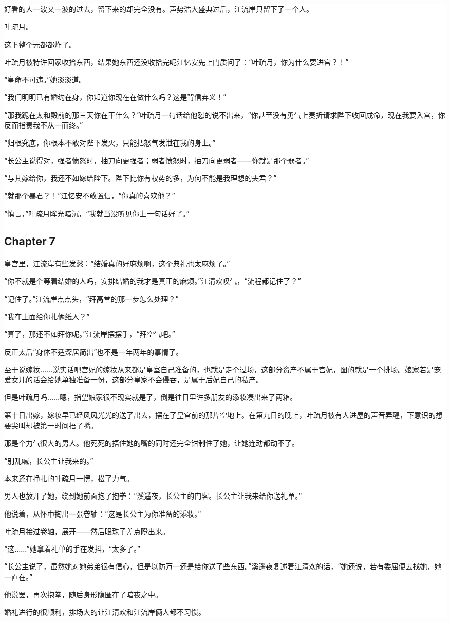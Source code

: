 好看的人一波又一波的过去，留下来的却完全没有。声势浩大盛典过后，江流岸只留下了一个人。

叶疏月。

这下整个元都都炸了。

叶疏月被特许回家收拾东西，结果她东西还没收拾完呢江忆安先上门质问了：“叶疏月，你为什么要进宫？！”

“皇命不可违。”她淡淡道。

“我们明明已有婚约在身，你知道你现在在做什么吗？这是背信弃义！”

“那我跪在太和殿前的那三天你在干什么？”叶疏月一句话给他怼的说不出来，“你甚至没有勇气上奏折请求陛下收回成命，现在我要入宫，你反而指责我不从一而终。”

“归根究底，你根本不敢对陛下发火，只能把怒气发泄在我的身上。”

“长公主说得对，强者愤怒时，抽刀向更强者；弱者愤怒时，抽刀向更弱者——你就是那个弱者。”

“与其嫁给你，我还不如嫁给陛下。陛下比你有权势的多，为何不能是我理想的夫君？”

“就那个暴君？！”江忆安不敢置信，“你真的喜欢他？”

“慎言，”叶疏月眸光暗沉，“我就当没听见你上一句话好了。”

## Chapter 7

皇宫里，江流岸有些发愁：“结婚真的好麻烦啊，这个典礼也太麻烦了。”

“你不就是个等着结婚的人吗，安排结婚的我才是真正的麻烦。”江清欢叹气，“流程都记住了？”

“记住了。”江流岸点点头，“拜高堂的那一步怎么处理？”

“我在上面给你扎俩纸人？”

“算了，那还不如拜你呢。”江流岸摆摆手，“拜空气吧。”

反正太后“身体不适深居简出”也不是一年两年的事情了。

至于说嫁妆……说实话吧宫妃的嫁妆从来都是皇室自己准备的，也就是走个过场，这部分资产不属于宫妃，图的就是一个排场。娘家若是宠爱女儿的话会给她单独准备一份，这部分皇家不会侵吞，是属于后妃自己的私产。

但是叶疏月吗……嗯，指望娘家很不现实就是了，倒是往日里许多朋友的添妆凑出来了两箱。

第十日出嫁，嫁妆早已经风风光光的送了出去，摆在了皇宫前的那片空地上。在第九日的晚上，叶疏月被有人进屋的声音弄醒，下意识的想要尖叫却被第一时间捂了嘴。

那是个力气很大的男人。他死死的捂住她的嘴的同时还完全钳制住了她，让她连动都动不了。

“别乱喊，长公主让我来的。”

本来还在挣扎的叶疏月一愣，松了力气。

男人也放开了她，绕到她前面抱了抱拳：“溪遥夜，长公主的门客。长公主让我来给你送礼单。”

他说着，从怀中掏出一张卷轴：“这是长公主为你准备的添妆。”

叶疏月接过卷轴，展开——然后眼珠子差点瞪出来。

“这……”她拿着礼单的手在发抖，“太多了。”

“长公主说了，虽然她对她弟弟很有信心，但是以防万一还是给你送了些东西。”溪遥夜复述着江清欢的话，“她还说，若有委屈便去找她，她一直在。”

他说罢，再次抱拳，随后身形隐匿在了暗夜之中。

婚礼进行的很顺利，排场大的让江清欢和江流岸俩人都不习惯。
